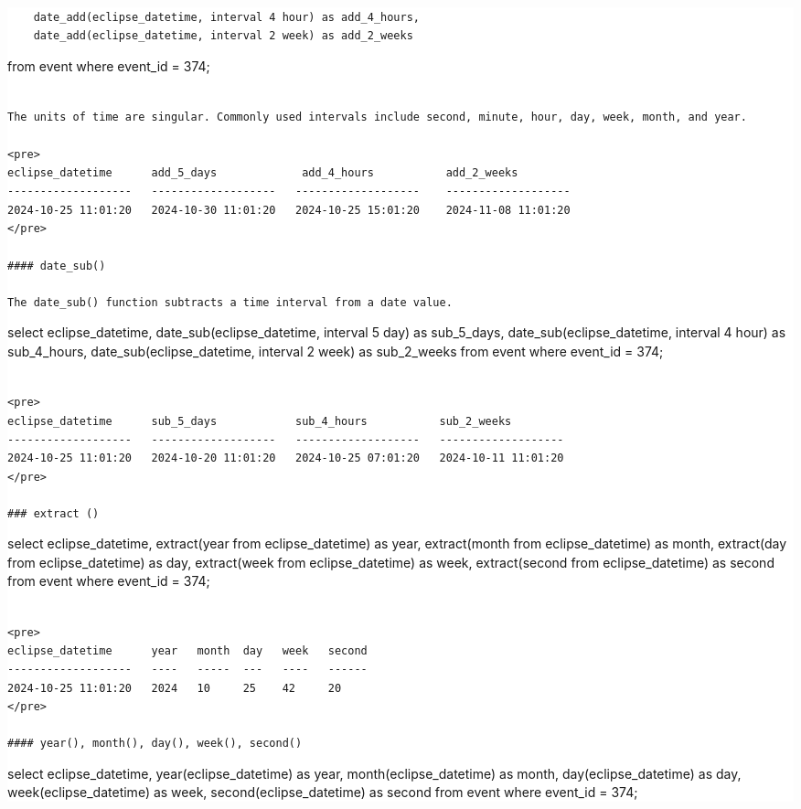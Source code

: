         date_add(eclipse_datetime, interval 4 hour) as add_4_hours,
        date_add(eclipse_datetime, interval 2 week) as add_2_weeks
from    event
where   event_id = 374;
```

The units of time are singular. Commonly used intervals include second, minute, hour, day, week, month, and year.

<pre>
eclipse_datetime      add_5_days             add_4_hours           add_2_weeks
-------------------   -------------------   -------------------    -------------------
2024-10-25 11:01:20   2024-10-30 11:01:20   2024-10-25 15:01:20    2024-11-08 11:01:20
</pre>

#### date_sub()

The date_sub() function subtracts a time interval from a date value.

```
select  eclipse_datetime,
        date_sub(eclipse_datetime, interval 5 day)  as sub_5_days,
        date_sub(eclipse_datetime, interval 4 hour) as sub_4_hours,
        date_sub(eclipse_datetime, interval 2 week) as sub_2_weeks
from    event
where   event_id = 374;
```

<pre>
eclipse_datetime      sub_5_days            sub_4_hours           sub_2_weeks
-------------------   -------------------   -------------------   -------------------
2024-10-25 11:01:20   2024-10-20 11:01:20   2024-10-25 07:01:20   2024-10-11 11:01:20
</pre>

### extract ()

```
select  eclipse_datetime,
        extract(year from eclipse_datetime)   as year,
        extract(month from eclipse_datetime)  as month,
        extract(day from eclipse_datetime)    as day,
        extract(week from eclipse_datetime)   as week,
        extract(second from eclipse_datetime) as second
from    event
where   event_id = 374;
```

<pre>
eclipse_datetime      year   month  day   week   second
-------------------   ----   -----  ---   ----   ------
2024-10-25 11:01:20   2024   10     25    42     20
</pre>

#### year(), month(), day(), week(), second()

```
select  eclipse_datetime,
        year(eclipse_datetime)   as year,
        month(eclipse_datetime)  as month,
        day(eclipse_datetime)    as day,
        week(eclipse_datetime)   as week,
        second(eclipse_datetime) as second
from    event
where   event_id = 374;
```
```